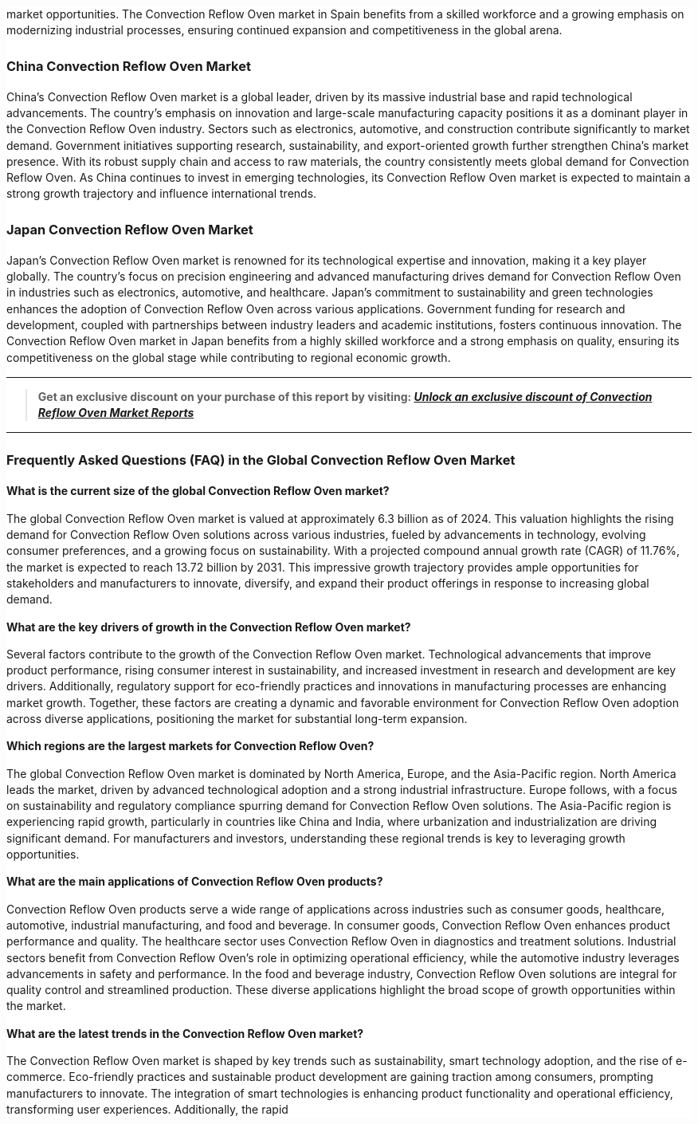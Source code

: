 market opportunities. The Convection Reflow Oven market in Spain benefits from a skilled workforce and a growing emphasis on modernizing industrial processes, ensuring continued expansion and competitiveness in the global arena.</p><h3>China Convection Reflow Oven Market</h3><p>China&rsquo;s Convection Reflow Oven market is a global leader, driven by its massive industrial base and rapid technological advancements. The country&rsquo;s emphasis on innovation and large-scale manufacturing capacity positions it as a dominant player in the Convection Reflow Oven industry. Sectors such as electronics, automotive, and construction contribute significantly to market demand. Government initiatives supporting research, sustainability, and export-oriented growth further strengthen China&rsquo;s market presence. With its robust supply chain and access to raw materials, the country consistently meets global demand for Convection Reflow Oven. As China continues to invest in emerging technologies, its Convection Reflow Oven market is expected to maintain a strong growth trajectory and influence international trends.</p><h3>Japan Convection Reflow Oven Market</h3><p>Japan&rsquo;s Convection Reflow Oven market is renowned for its technological expertise and innovation, making it a key player globally. The country&rsquo;s focus on precision engineering and advanced manufacturing drives demand for Convection Reflow Oven in industries such as electronics, automotive, and healthcare. Japan&rsquo;s commitment to sustainability and green technologies enhances the adoption of Convection Reflow Oven across various applications. Government funding for research and development, coupled with partnerships between industry leaders and academic institutions, fosters continuous innovation. The Convection Reflow Oven market in Japan benefits from a highly skilled workforce and a strong emphasis on quality, ensuring its competitiveness on the global stage while contributing to regional economic growth.</p><hr /><blockquote><p><strong>Get an exclusive discount on your purchase of this report by visiting: <em><a href="://marketresearchpulse.com/ask-for-discount/121291?utm_source=Github&amp;utm_medium=025">Unlock an exclusive discount of Convection Reflow Oven Market Reports</a></em>&nbsp;</strong></p></blockquote><hr /><h3>Frequently Asked Questions (FAQ) in the Global Convection Reflow Oven Market</h3><p><strong>What is the current size of the global Convection Reflow Oven market?</strong></p><p>The global Convection Reflow Oven market is valued at approximately 6.3 billion as of 2024. This valuation highlights the rising demand for Convection Reflow Oven solutions across various industries, fueled by advancements in technology, evolving consumer preferences, and a growing focus on sustainability. With a projected compound annual growth rate (CAGR) of 11.76%, the market is expected to reach 13.72 billion by 2031. This impressive growth trajectory provides ample opportunities for stakeholders and manufacturers to innovate, diversify, and expand their product offerings in response to increasing global demand.</p><p><strong>What are the key drivers of growth in the Convection Reflow Oven market?</strong></p><p>Several factors contribute to the growth of the Convection Reflow Oven market. Technological advancements that improve product performance, rising consumer interest in sustainability, and increased investment in research and development are key drivers. Additionally, regulatory support for eco-friendly practices and innovations in manufacturing processes are enhancing market growth. Together, these factors are creating a dynamic and favorable environment for Convection Reflow Oven adoption across diverse applications, positioning the market for substantial long-term expansion.</p><p><strong>Which regions are the largest markets for Convection Reflow Oven?</strong></p><p>The global Convection Reflow Oven market is dominated by North America, Europe, and the Asia-Pacific region. North America leads the market, driven by advanced technological adoption and a strong industrial infrastructure. Europe follows, with a focus on sustainability and regulatory compliance spurring demand for Convection Reflow Oven solutions. The Asia-Pacific region is experiencing rapid growth, particularly in countries like China and India, where urbanization and industrialization are driving significant demand. For manufacturers and investors, understanding these regional trends is key to leveraging growth opportunities.</p><p><strong>What are the main applications of Convection Reflow Oven products?</strong></p><p>Convection Reflow Oven products serve a wide range of applications across industries such as consumer goods, healthcare, automotive, industrial manufacturing, and food and beverage. In consumer goods, Convection Reflow Oven enhances product performance and quality. The healthcare sector uses Convection Reflow Oven in diagnostics and treatment solutions. Industrial sectors benefit from Convection Reflow Oven&rsquo;s role in optimizing operational efficiency, while the automotive industry leverages advancements in safety and performance. In the food and beverage industry, Convection Reflow Oven solutions are integral for quality control and streamlined production. These diverse applications highlight the broad scope of growth opportunities within the market.</p><p><strong>What are the latest trends in the Convection Reflow Oven market?</strong></p><p>The Convection Reflow Oven market is shaped by key trends such as sustainability, smart technology adoption, and the rise of e-commerce. Eco-friendly practices and sustainable product development are gaining traction among consumers, prompting manufacturers to innovate. The integration of smart technologies is enhancing product functionality and operational efficiency, transforming user experiences. Additionally, the rapid